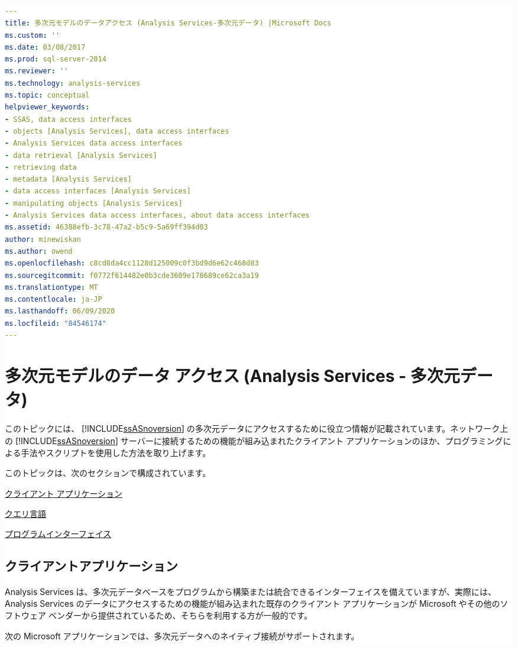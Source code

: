 ```yaml
---
title: 多次元モデルのデータアクセス (Analysis Services-多次元データ) |Microsoft Docs
ms.custom: ''
ms.date: 03/08/2017
ms.prod: sql-server-2014
ms.reviewer: ''
ms.technology: analysis-services
ms.topic: conceptual
helpviewer_keywords:
- SSAS, data access interfaces
- objects [Analysis Services], data access interfaces
- Analysis Services data access interfaces
- data retrieval [Analysis Services]
- retrieving data
- metadata [Analysis Services]
- data access interfaces [Analysis Services]
- manipulating objects [Analysis Services]
- Analysis Services data access interfaces, about data access interfaces
ms.assetid: 46388efb-3c78-47a2-b5c9-5a69ff394d03
author: minewiskan
ms.author: owend
ms.openlocfilehash: c8cd8da4cc1128d125009c0f3bd9d6e62c468d83
ms.sourcegitcommit: f0772f614482e0b3cde3609e178689ce62ca3a19
ms.translationtype: MT
ms.contentlocale: ja-JP
ms.lasthandoff: 06/09/2020
ms.locfileid: "84546174"
---
```

# <a name="multidimensional-model-data-access-analysis-services---multidimensional-data"></a>多次元モデルのデータ アクセス (Analysis Services - 多次元データ)
  このトピックには、 [!INCLUDE[ssASnoversion](../../../includes/ssasnoversion-md.md)] の多次元データにアクセスするために役立つ情報が記載されています。ネットワーク上の [!INCLUDE[ssASnoversion](../../../includes/ssasnoversion-md.md)] サーバーに接続するための機能が組み込まれたクライアント アプリケーションのほか、プログラミングによる手法やスクリプトを使用した方法を取り上げます。  
  
 このトピックは、次のセクションで構成されています。  
  
 [クライアント アプリケーション](#bkmk_clientapps)  
  
 [クエリ言語](#bkmk_querylang)  
  
 [プログラムインターフェイス](#bkmk_api)  
  
##  <a name="client-applications"></a><a name="bkmk_clientapps"></a>クライアントアプリケーション  
 Analysis Services は、多次元データベースをプログラムから構築または統合できるインターフェイスを備えていますが、実際には、Analysis Services のデータにアクセスするための機能が組み込まれた既存のクライアント アプリケーションが Microsoft やその他のソフトウェア ベンダーから提供されているため、そちらを利用する方が一般的です。  
  
 次の Microsoft アプリケーションでは、多次元データへのネイティブ接続がサポートされます。  
  